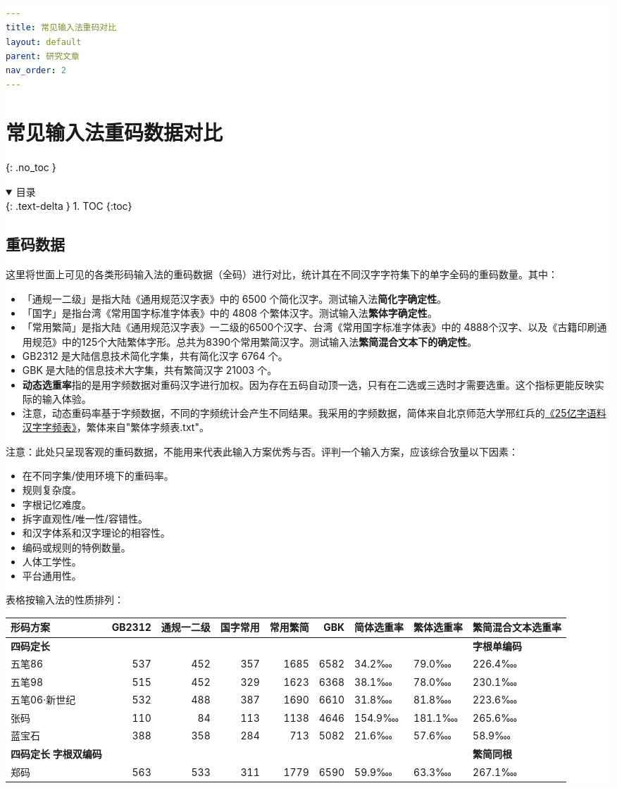 ```yaml
---
title: 常见输入法重码对比
layout: default
parent: 研究文章
nav_order: 2
---
```



# 常见输入法重码数据对比
{: .no_toc }

<details open markdown="block">
  <summary>
    目录
  </summary>
  {: .text-delta }
1. TOC
{:toc}
</details>

## 重码数据

这里将世面上可见的各类形码输入法的重码数据（全码）进行对比，统计其在不同汉字字符集下的单字全码的重码数量。其中：

- 「通规一二级」是指大陆《通用规范汉字表》中的 6500 个简化汉字。测试输入法**简化字确定性**。
- 「国字」是指台湾《常用国字标准字体表》中的 4808 个繁体汉字。测试输入法**繁体字确定性**。
- 「常用繁简」是指大陆《通用规范汉字表》一二级的6500个汉字、台湾《常用国字标准字体表》中的 4888个汉字、以及《古籍印刷通用规范》中的125个大陆繁体字形。总共为8390个常用繁简汉字。测试输入法**繁简混合文本下的确定性**。
- GB2312 是大陆信息技术简化字集，共有简化汉字 6764 个。
- GBK 是大陆的信息技术大字集，共有繁简汉字 21003 个。
- **动态选重率**指的是用字频数据对重码汉字进行加权。因为存在五码自动顶一选，只有在二选或三选时才需要选重。这个指标更能反映实际的输入体验。
- 注意，动态重码率基于字频数据，不同的字频统计会产生不同结果。我采用的字频数据，简体来自北京师范大学邢红兵的[《25亿字语料汉字字频表》](https://faculty.blcu.edu.cn/xinghb/zh_CN/article/167473/content/1437.htm)，繁体来自"繁体字频表.txt"。

注意：此处只呈现客观的重码数据，不能用来代表此输入方案优秀与否。评判一个输入方案，应该综合攷量以下因素：

- 在不同字集/使用环境下的重码率。
- 规则复杂度。
- 字根记忆难度。
- 拆字直观性/唯一性/容错性。
- 和汉字体系和汉字理论的相容性。
- 编码或规则的特例数量。
- 人体工学性。
- 平台通用性。

表格按输入法的性质排列：

| 形码方案                | GB2312 | 通规一二级 | 国字常用 | 常用繁简 |   GBK | 简体选重率 | 繁体选重率 | 繁简混合文本选重率 |
| :---------------------- | -----: | ---------: | -------: | -------: | ----: | :--------- | :--------- | :----------------- |
| **四码定长**            |        |            |          |          |       |            |            | **字根单编码**     |
| 五笔86                  |    537 |        452 |      357 |     1685 |  6582 | 34.2‱      | 79.0‱      | 226.4‱             |
| 五笔98                  |    515 |        452 |      329 |     1623 |  6368 | 38.1‱      | 78.0‱      | 230.1‱             |
| 五笔06·新世纪           |    532 |        488 |      387 |     1690 |  6610 | 31.8‱      | 81.8‱      | 223.6‱             |
| 张码                    |    110 |         84 |      113 |     1138 |  4646 | 154.9‱     | 181.1‱     | 265.6‱             |
| 蓝宝石                  |    388 |        358 |      284 |      713 |  5082 | 21.6‱      | 57.6‱      | 58.9‱              |
| **四码定长 字根双编码** |        |            |          |          |       |            |            | **繁简同根**       |
| 郑码                    |    563 |        533 |      311 |     1779 |  6590 | 59.9‱      | 63.3‱      | 267.1‱             |